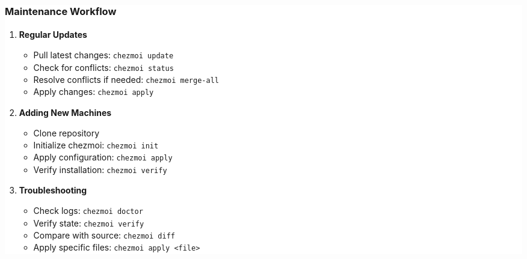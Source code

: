 ### Maintenance Workflow

1. **Regular Updates**
   - Pull latest changes: `chezmoi update`
   - Check for conflicts: `chezmoi status`
   - Resolve conflicts if needed: `chezmoi merge-all`
   - Apply changes: `chezmoi apply`

2. **Adding New Machines**
   - Clone repository
   - Initialize chezmoi: `chezmoi init`
   - Apply configuration: `chezmoi apply`
   - Verify installation: `chezmoi verify`

3. **Troubleshooting**
   - Check logs: `chezmoi doctor`
   - Verify state: `chezmoi verify`
   - Compare with source: `chezmoi diff`
   - Apply specific files: `chezmoi apply <file>`
